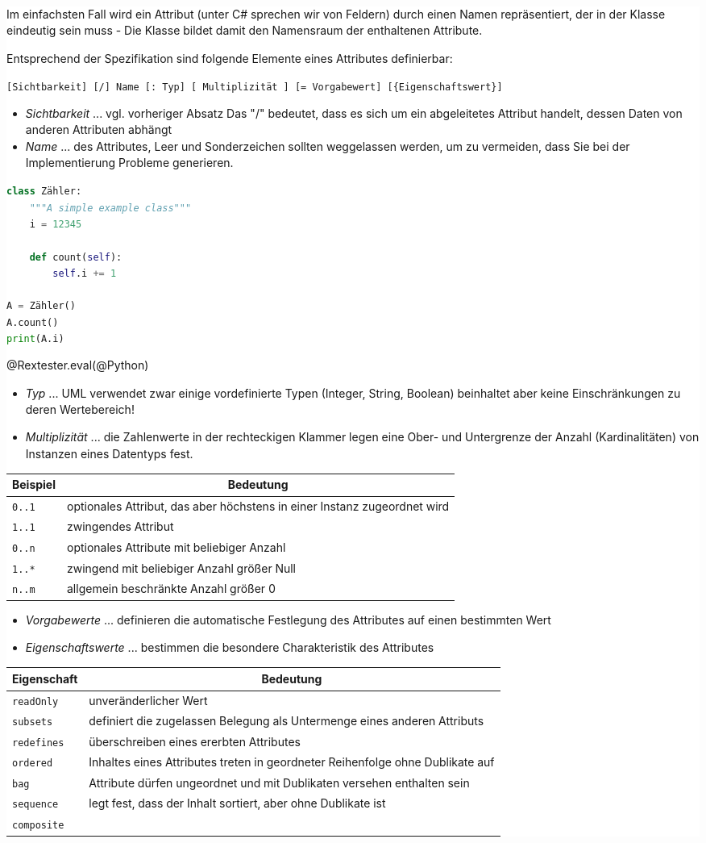 Im einfachsten Fall wird ein Attribut (unter C# sprechen wir von Feldern) durch
einen Namen repräsentiert, der in der Klasse eindeutig sein muss - Die Klasse
bildet damit den Namensraum der enthaltenen Attribute.

Entsprechend der Spezifikation sind folgende Elemente eines Attributes
definierbar:

```
[Sichtbarkeit] [/] Name [: Typ] [ Multiplizität ] [= Vorgabewert] [{Eigenschaftswert}]
```

+ *Sichtbarkeit* ... vgl. vorheriger Absatz
    Das "/" bedeutet, dass es sich um ein abgeleitetes Attribut handelt, dessen
    Daten von anderen Attributen abhängt
+ *Name* ... des Attributes, Leer und Sonderzeichen sollten weggelassen werden, um zu vermeiden, dass Sie bei der Implementierung Probleme generieren.

```python
class Zähler:
    """A simple example class"""
    i = 12345

    def count(self):
        self.i += 1

A = Zähler()
A.count()
print(A.i)
```
@Rextester.eval(@Python)

+ *Typ* ... UML verwendet zwar einige vordefinierte Typen (Integer, String, Boolean) beinhaltet aber keine Einschränkungen zu deren Wertebereich!

+ *Multiplizität* ... die Zahlenwerte in der rechteckigen Klammer legen eine Ober- und Untergrenze der Anzahl (Kardinalitäten) von Instanzen eines Datentyps fest.

| Beispiel | Bedeutung                                                                |
| -------- | ------------------------------------------------------------------------ |
| `0..1`   | optionales Attribut, das aber höchstens in einer Instanz zugeordnet wird |
| `1..1`   | zwingendes Attribut                                                      |
| `0..n`   | optionales Attribute mit beliebiger Anzahl                               |
| `1..*`   | zwingend mit beliebiger Anzahl größer Null                               |
| `n..m`   | allgemein beschränkte Anzahl größer 0                                    |

+ *Vorgabewerte* ... definieren die automatische Festlegung des Attributes auf einen bestimmten Wert

+ *Eigenschaftswerte* ... bestimmen die besondere Charakteristik des Attributes

| Eigenschaft | Bedeutung                                                                     |
| ----------- | ----------------------------------------------------------------------------- |
| `readOnly`  | unveränderlicher Wert                                                         |
| `subsets`   | definiert die zugelassen Belegung als Untermenge eines anderen Attributs      |
| `redefines` | überschreiben eines ererbten Attributes                                       |
| `ordered`   | Inhaltes eines Attributes treten in geordneter Reihenfolge ohne Dublikate auf |
| `bag`       | Attribute dürfen ungeordnet und mit Dublikaten versehen enthalten sein        |
| `sequence`  | legt fest, dass der Inhalt sortiert, aber ohne Dublikate ist                  |
| `composite` |                                                                               |
